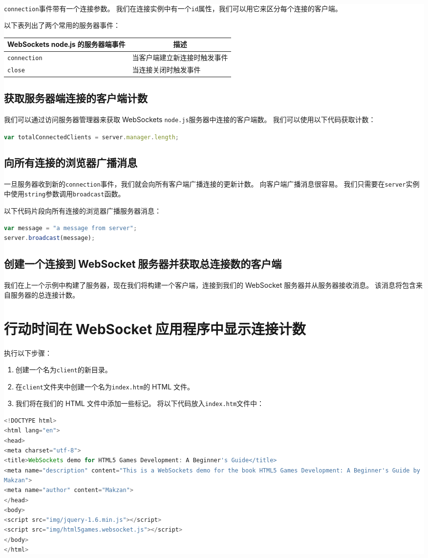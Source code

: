 `connection`事件带有一个连接参数。 我们在连接实例中有一个`id`属性，我们可以用它来区分每个连接的客户端。

以下表列出了两个常用的服务器事件：

| WebSockets node.js 的服务器端事件 | 描述 |
| --- | --- |
| `connection` | 当客户端建立新连接时触发事件 |
| `close` | 当连接关闭时触发事件 |

## 获取服务器端连接的客户端计数

我们可以通过访问服务器管理器来获取 WebSockets `node.js`服务器中连接的客户端数。 我们可以使用以下代码获取计数：

```js
var totalConnectedClients = server.manager.length;

```

## 向所有连接的浏览器广播消息

一旦服务器收到新的`connection`事件，我们就会向所有客户端广播连接的更新计数。 向客户端广播消息很容易。 我们只需要在`server`实例中使用`string`参数调用`broadcast`函数。

以下代码片段向所有连接的浏览器广播服务器消息：

```js
var message = "a message from server";
server.broadcast(message);

```

## 创建一个连接到 WebSocket 服务器并获取总连接数的客户端

我们在上一个示例中构建了服务器，现在我们将构建一个客户端，连接到我们的 WebSocket 服务器并从服务器接收消息。 该消息将包含来自服务器的总连接计数。

# 行动时间在 WebSocket 应用程序中显示连接计数

执行以下步骤：

1.  创建一个名为`client`的新目录。

1.  在`client`文件夹中创建一个名为`index.htm`的 HTML 文件。

1.  我们将在我们的 HTML 文件中添加一些标记。 将以下代码放入`index.htm`文件中：

```js
<!DOCTYPE html>
<html lang="en">
<head>
<meta charset="utf-8">
<title>WebSockets demo for HTML5 Games Development: A Beginner's Guide</title>
<meta name="description" content="This is a WebSockets demo for the book HTML5 Games Development: A Beginner's Guide by Makzan">
<meta name="author" content="Makzan">
</head>
<body>
<script src="img/jquery-1.6.min.js"></script>
<script src="img/html5games.websocket.js"></script>
</body>
</html>

```

